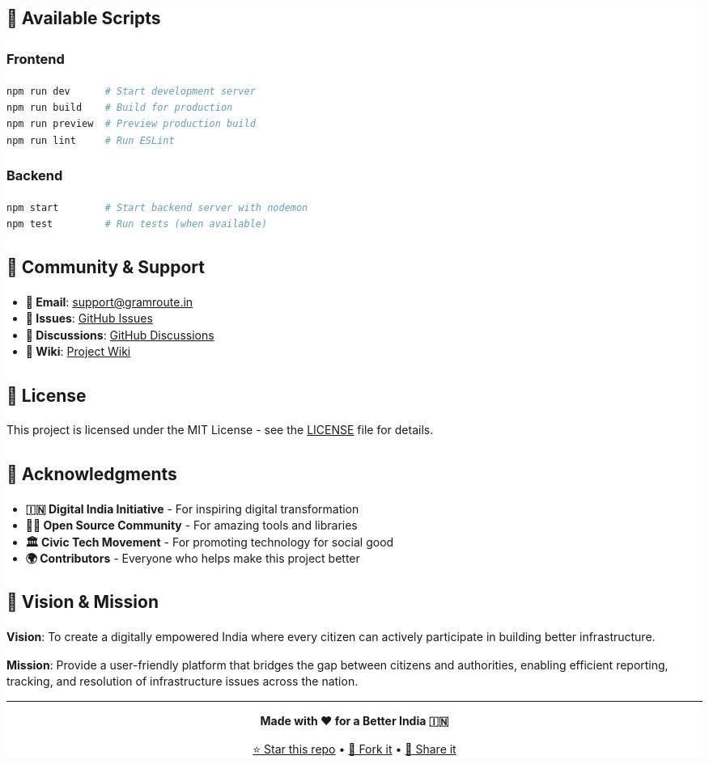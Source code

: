 ## 📝 Available Scripts

### Frontend
```bash
npm run dev      # Start development server
npm run build    # Build for production
npm run preview  # Preview production build
npm run lint     # Run ESLint
```

### Backend
```bash
npm start        # Start backend server with nodemon
npm test         # Run tests (when available)
```

## 🤝 Community & Support

- **📧 Email**: support@gramroute.in
- **🐛 Issues**: [GitHub Issues](https://github.com/Dheerax/GramRoute/issues)
- **💬 Discussions**: [GitHub Discussions](https://github.com/Dheerax/GramRoute/discussions)
- **📖 Wiki**: [Project Wiki](https://github.com/Dheerax/GramRoute/wiki)

## 📄 License

This project is licensed under the MIT License - see the [LICENSE](LICENSE) file for details.

## 🙏 Acknowledgments

- **🇮🇳 Digital India Initiative** - For inspiring digital transformation
- **👨‍💻 Open Source Community** - For amazing tools and libraries
- **🏛️ Civic Tech Movement** - For promoting technology for social good
- **🌍 Contributors** - Everyone who helps make this project better

## 🎯 Vision & Mission

**Vision**: To create a digitally empowered India where every citizen can actively participate in building better infrastructure.

**Mission**: Provide a user-friendly platform that bridges the gap between citizens and authorities, enabling efficient reporting, tracking, and resolution of infrastructure issues across the nation.

---

<div align="center">

**Made with ❤️ for a Better India 🇮🇳**

[⭐ Star this repo](https://github.com/Dheerax/GramRoute) • [🍴 Fork it](https://github.com/Dheerax/GramRoute/fork) • [📢 Share it](https://twitter.com/intent/tweet?text=Check%20out%20GramRoute%20-%20Empowering%20Citizens%20to%20Build%20Better%20Infrastructure&url=https://github.com/Dheerax/GramRoute)

</div>
